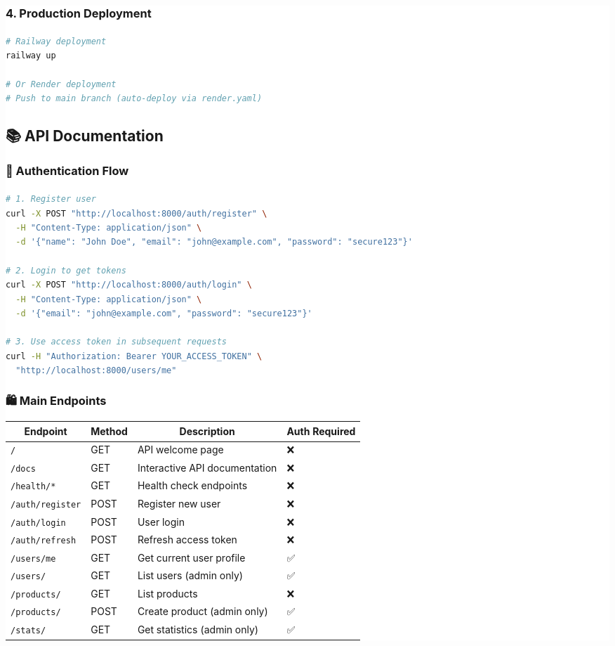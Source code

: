 ### 4. **Production Deployment**
```bash
# Railway deployment
railway up

# Or Render deployment
# Push to main branch (auto-deploy via render.yaml)
```

## 📚 API Documentation

### 🔑 Authentication Flow
```bash
# 1. Register user
curl -X POST "http://localhost:8000/auth/register" \
  -H "Content-Type: application/json" \
  -d '{"name": "John Doe", "email": "john@example.com", "password": "secure123"}'

# 2. Login to get tokens
curl -X POST "http://localhost:8000/auth/login" \
  -H "Content-Type: application/json" \
  -d '{"email": "john@example.com", "password": "secure123"}'

# 3. Use access token in subsequent requests
curl -H "Authorization: Bearer YOUR_ACCESS_TOKEN" \
  "http://localhost:8000/users/me"
```

### 🛍️ Main Endpoints

| Endpoint | Method | Description | Auth Required |
|----------|--------|-------------|---------------|
| `/` | GET | API welcome page | ❌ |
| `/docs` | GET | Interactive API documentation | ❌ |
| `/health/*` | GET | Health check endpoints | ❌ |
| `/auth/register` | POST | Register new user | ❌ |
| `/auth/login` | POST | User login | ❌ |
| `/auth/refresh` | POST | Refresh access token | ❌ |
| `/users/me` | GET | Get current user profile | ✅ |
| `/users/` | GET | List users (admin only) | ✅ |
| `/products/` | GET | List products | ❌ |
| `/products/` | POST | Create product (admin only) | ✅ |
| `/stats/` | GET | Get statistics (admin only) | ✅ |
